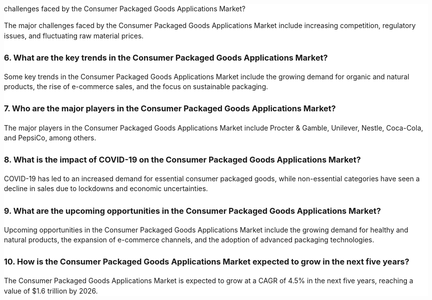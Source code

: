 challenges faced by the Consumer Packaged Goods Applications Market?</h3><p>The major challenges faced by the Consumer Packaged Goods Applications Market include increasing competition, regulatory issues, and fluctuating raw material prices.</p><h3>6. What are the key trends in the Consumer Packaged Goods Applications Market?</h3><p>Some key trends in the Consumer Packaged Goods Applications Market include the growing demand for organic and natural products, the rise of e-commerce sales, and the focus on sustainable packaging.</p><h3>7. Who are the major players in the Consumer Packaged Goods Applications Market?</h3><p>The major players in the Consumer Packaged Goods Applications Market include Procter & Gamble, Unilever, Nestle, Coca-Cola, and PepsiCo, among others.</p><h3>8. What is the impact of COVID-19 on the Consumer Packaged Goods Applications Market?</h3><p>COVID-19 has led to an increased demand for essential consumer packaged goods, while non-essential categories have seen a decline in sales due to lockdowns and economic uncertainties.</p><h3>9. What are the upcoming opportunities in the Consumer Packaged Goods Applications Market?</h3><p>Upcoming opportunities in the Consumer Packaged Goods Applications Market include the growing demand for healthy and natural products, the expansion of e-commerce channels, and the adoption of advanced packaging technologies.</p><h3>10. How is the Consumer Packaged Goods Applications Market expected to grow in the next five years?</h3><p>The Consumer Packaged Goods Applications Market is expected to grow at a CAGR of 4.5% in the next five years, reaching a value of $1.6 trillion by 2026.</p></body></html></strong></p>
